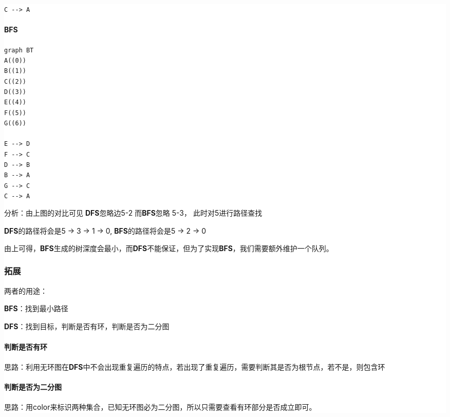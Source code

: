 ```mermaid
C --> A
```

#### BFS

```mermaid
graph BT
A((0))
B((1))
C((2))
D((3))
E((4))
F((5))
G((6))

E --> D
F --> C
D --> B
B --> A
G --> C
C --> A
```

分析：由上图的对比可见 **DFS**忽略边5-2 而**BFS**忽略 5-3， 此时对5进行路径查找

**DFS**的路径将会是5 -> 3 -> 1 -> 0, **BFS**的路径将会是5 -> 2 -> 0

由上可得，**BFS**生成的树深度会最小，而**DFS**不能保证，但为了实现**BFS**，我们需要额外维护一个队列。

### 拓展

两者的用途：

**BFS**：找到最小路径

**DFS**：找到目标，判断是否有环，判断是否为二分图

#### 判断是否有环

思路：利用无环图在**DFS**中不会出现重复遍历的特点，若出现了重复遍历，需要判断其是否为根节点，若不是，则包含环

#### 判断是否为二分图

思路：用color来标识两种集合，已知无环图必为二分图，所以只需要查看有环部分是否成立即可。

